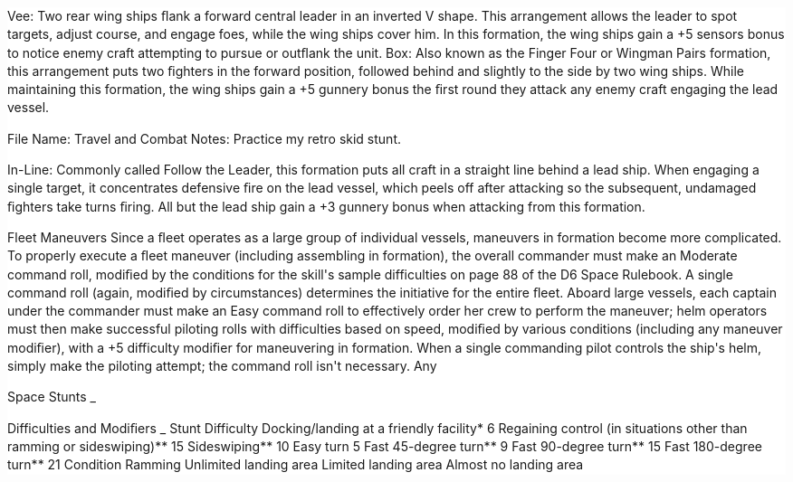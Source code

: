 Vee: Two rear wing ships ﬂank a forward central leader in
an inverted V shape. This arrangement allows the leader to
spot targets, adjust course, and engage foes, while the wing
ships cover him. In this formation, the wing ships gain a +5
sensors bonus to notice enemy craft attempting to pursue or
outﬂank the unit.
Box: Also known as the Finger Four or Wingman Pairs
formation, this arrangement puts two ﬁghters in the forward
position, followed behind and slightly to the side by two wing
ships. While maintaining this formation, the wing ships gain a
+5 gunnery bonus the ﬁrst round they attack any enemy craft
engaging the lead vessel.

File Name: Travel and Combat
Notes: Practice my retro skid stunt.

In-Line: Commonly called Follow the Leader, this formation
puts all craft in a straight line behind a lead ship. When engaging
a single target, it concentrates defensive ﬁre on the lead vessel,
which peels off after attacking so the subsequent, undamaged
ﬁghters take turns ﬁring. All but the lead ship gain a +3 gunnery
bonus when attacking from this formation.

Fleet Maneuvers
Since a ﬂeet operates as a large group of individual vessels,
maneuvers in formation become more complicated. To properly
execute a ﬂeet maneuver (including assembling in formation),
the overall commander must make an Moderate command roll,
modiﬁed by the conditions for the skill's sample difficulties
on page 88 of the D6 Space Rulebook. A single command roll
(again, modiﬁed by circumstances) determines the initiative
for the entire ﬂeet.
Aboard large vessels, each captain under the commander
must make an Easy command roll to effectively order her crew
to perform the maneuver; helm operators must then make successful piloting rolls with difficulties based on speed, modiﬁed
by various conditions (including any maneuver modiﬁer), with
a +5 difficulty modiﬁer for maneuvering in formation. When a
single commanding pilot controls the ship's helm, simply make
the piloting attempt; the command roll isn't necessary. Any

Space Stunts _

Difficulties and Modiﬁers _
Stunt
Difficulty
Docking/landing at a friendly facility*
6
Regaining control (in situations other than
ramming or sideswiping)**
15
Sideswiping**
10
Easy turn
5
Fast 45-degree turn**
9
Fast 90-degree turn**
15
Fast 180-degree turn**
21
Condition
Ramming
Unlimited landing area
Limited landing area
Almost no landing area